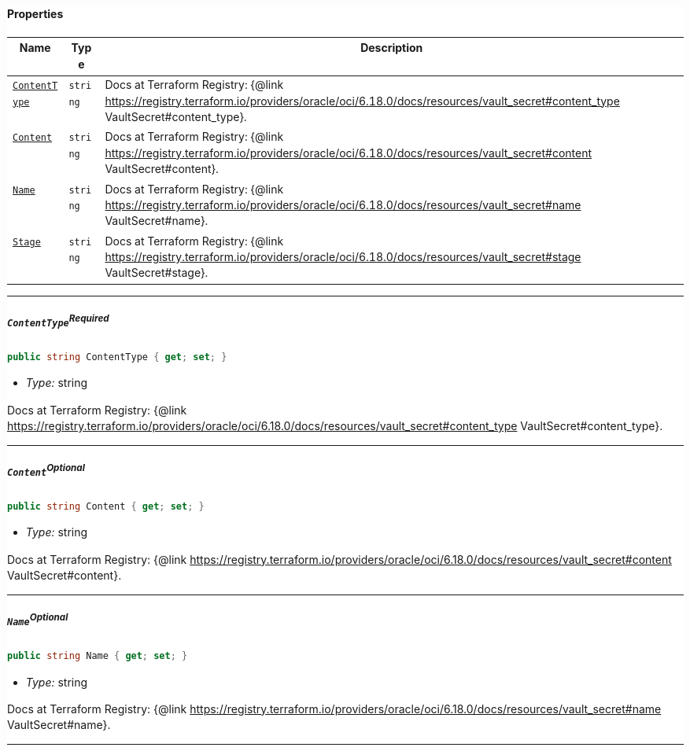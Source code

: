#### Properties <a name="Properties" id="Properties"></a>

| **Name** | **Type** | **Description** |
| --- | --- | --- |
| <code><a href="#rhizo-co-terraform-provider-oci.vaultSecret.VaultSecretSecretContent.property.contentType">ContentType</a></code> | <code>string</code> | Docs at Terraform Registry: {@link https://registry.terraform.io/providers/oracle/oci/6.18.0/docs/resources/vault_secret#content_type VaultSecret#content_type}. |
| <code><a href="#rhizo-co-terraform-provider-oci.vaultSecret.VaultSecretSecretContent.property.content">Content</a></code> | <code>string</code> | Docs at Terraform Registry: {@link https://registry.terraform.io/providers/oracle/oci/6.18.0/docs/resources/vault_secret#content VaultSecret#content}. |
| <code><a href="#rhizo-co-terraform-provider-oci.vaultSecret.VaultSecretSecretContent.property.name">Name</a></code> | <code>string</code> | Docs at Terraform Registry: {@link https://registry.terraform.io/providers/oracle/oci/6.18.0/docs/resources/vault_secret#name VaultSecret#name}. |
| <code><a href="#rhizo-co-terraform-provider-oci.vaultSecret.VaultSecretSecretContent.property.stage">Stage</a></code> | <code>string</code> | Docs at Terraform Registry: {@link https://registry.terraform.io/providers/oracle/oci/6.18.0/docs/resources/vault_secret#stage VaultSecret#stage}. |

---

##### `ContentType`<sup>Required</sup> <a name="ContentType" id="rhizo-co-terraform-provider-oci.vaultSecret.VaultSecretSecretContent.property.contentType"></a>

```csharp
public string ContentType { get; set; }
```

- *Type:* string

Docs at Terraform Registry: {@link https://registry.terraform.io/providers/oracle/oci/6.18.0/docs/resources/vault_secret#content_type VaultSecret#content_type}.

---

##### `Content`<sup>Optional</sup> <a name="Content" id="rhizo-co-terraform-provider-oci.vaultSecret.VaultSecretSecretContent.property.content"></a>

```csharp
public string Content { get; set; }
```

- *Type:* string

Docs at Terraform Registry: {@link https://registry.terraform.io/providers/oracle/oci/6.18.0/docs/resources/vault_secret#content VaultSecret#content}.

---

##### `Name`<sup>Optional</sup> <a name="Name" id="rhizo-co-terraform-provider-oci.vaultSecret.VaultSecretSecretContent.property.name"></a>

```csharp
public string Name { get; set; }
```

- *Type:* string

Docs at Terraform Registry: {@link https://registry.terraform.io/providers/oracle/oci/6.18.0/docs/resources/vault_secret#name VaultSecret#name}.

---
